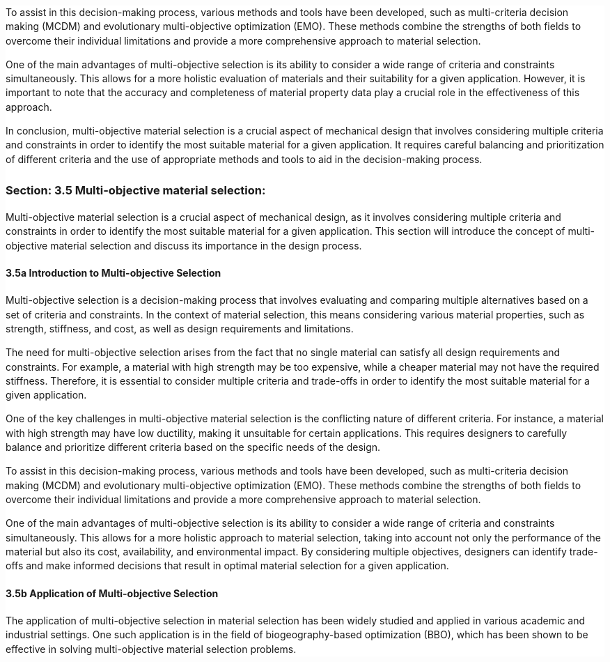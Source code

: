 To assist in this decision-making process, various methods and tools have been developed, such as multi-criteria decision making (MCDM) and evolutionary multi-objective optimization (EMO). These methods combine the strengths of both fields to overcome their individual limitations and provide a more comprehensive approach to material selection.

One of the main advantages of multi-objective selection is its ability to consider a wide range of criteria and constraints simultaneously. This allows for a more holistic evaluation of materials and their suitability for a given application. However, it is important to note that the accuracy and completeness of material property data play a crucial role in the effectiveness of this approach.

In conclusion, multi-objective material selection is a crucial aspect of mechanical design that involves considering multiple criteria and constraints in order to identify the most suitable material for a given application. It requires careful balancing and prioritization of different criteria and the use of appropriate methods and tools to aid in the decision-making process. 


### Section: 3.5 Multi-objective material selection:

Multi-objective material selection is a crucial aspect of mechanical design, as it involves considering multiple criteria and constraints in order to identify the most suitable material for a given application. This section will introduce the concept of multi-objective material selection and discuss its importance in the design process.

#### 3.5a Introduction to Multi-objective Selection

Multi-objective selection is a decision-making process that involves evaluating and comparing multiple alternatives based on a set of criteria and constraints. In the context of material selection, this means considering various material properties, such as strength, stiffness, and cost, as well as design requirements and limitations.

The need for multi-objective selection arises from the fact that no single material can satisfy all design requirements and constraints. For example, a material with high strength may be too expensive, while a cheaper material may not have the required stiffness. Therefore, it is essential to consider multiple criteria and trade-offs in order to identify the most suitable material for a given application.

One of the key challenges in multi-objective material selection is the conflicting nature of different criteria. For instance, a material with high strength may have low ductility, making it unsuitable for certain applications. This requires designers to carefully balance and prioritize different criteria based on the specific needs of the design.

To assist in this decision-making process, various methods and tools have been developed, such as multi-criteria decision making (MCDM) and evolutionary multi-objective optimization (EMO). These methods combine the strengths of both fields to overcome their individual limitations and provide a more comprehensive approach to material selection.

One of the main advantages of multi-objective selection is its ability to consider a wide range of criteria and constraints simultaneously. This allows for a more holistic approach to material selection, taking into account not only the performance of the material but also its cost, availability, and environmental impact. By considering multiple objectives, designers can identify trade-offs and make informed decisions that result in optimal material selection for a given application.

#### 3.5b Application of Multi-objective Selection

The application of multi-objective selection in material selection has been widely studied and applied in various academic and industrial settings. One such application is in the field of biogeography-based optimization (BBO), which has been shown to be effective in solving multi-objective material selection problems.
